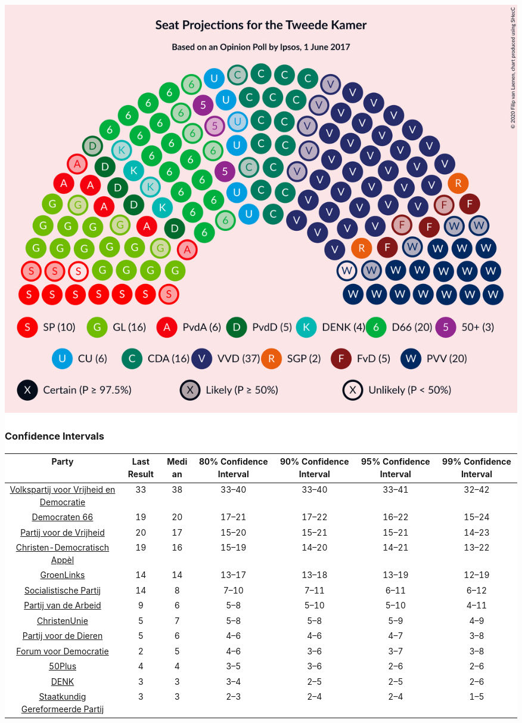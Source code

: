 ![Graph with seating plan not yet produced](2017-06-01-Ipsos-seating-plan.png "Seating Plan")

### Confidence Intervals

| Party | Last Result | Median | 80% Confidence Interval | 90% Confidence Interval | 95% Confidence Interval | 99% Confidence Interval |
|:-----:|:-----------:|:------:|:-----------------------:|:-----------------------:|:-----------------------:|:-----------------------:|
| <a href="#volkspartij-voor-vrijheid-en-democratie">Volkspartij voor Vrijheid en Democratie</a> | 33 | 38 | 33–40 |33–40 |33–41 |32–42 |
| <a href="#democraten-66">Democraten 66</a> | 19 | 20 | 17–21 |17–22 |16–22 |15–24 |
| <a href="#partij-voor-de-vrijheid">Partij voor de Vrijheid</a> | 20 | 17 | 15–20 |15–21 |15–21 |14–23 |
| <a href="#christen-democratisch-appèl">Christen-Democratisch Appèl</a> | 19 | 16 | 15–19 |14–20 |14–21 |13–22 |
| <a href="#groenlinks">GroenLinks</a> | 14 | 14 | 13–17 |13–18 |13–19 |12–19 |
| <a href="#socialistische-partij">Socialistische Partij</a> | 14 | 8 | 7–10 |7–11 |6–11 |6–12 |
| <a href="#partij-van-de-arbeid">Partij van de Arbeid</a> | 9 | 6 | 5–8 |5–10 |5–10 |4–11 |
| <a href="#christenunie">ChristenUnie</a> | 5 | 7 | 5–8 |5–8 |5–9 |4–9 |
| <a href="#partij-voor-de-dieren">Partij voor de Dieren</a> | 5 | 6 | 4–6 |4–6 |4–7 |3–8 |
| <a href="#forum-voor-democratie">Forum voor Democratie</a> | 2 | 5 | 4–6 |3–6 |3–7 |3–8 |
| <a href="#50plus">50Plus</a> | 4 | 4 | 3–5 |3–6 |2–6 |2–6 |
| <a href="#denk">DENK</a> | 3 | 3 | 3–4 |2–5 |2–5 |2–6 |
| <a href="#staatkundig-gereformeerde-partij">Staatkundig Gereformeerde Partij</a> | 3 | 3 | 2–3 |2–4 |2–4 |1–5 |
